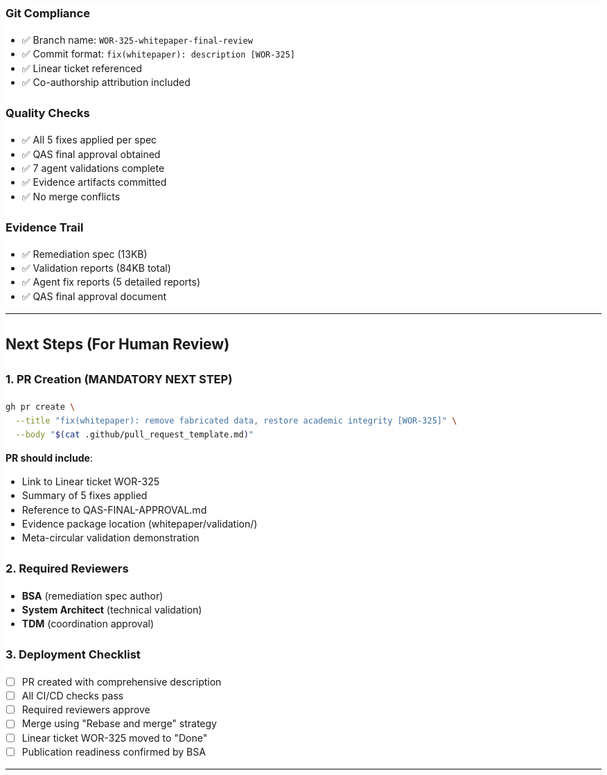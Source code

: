 ### Git Compliance
- ✅ Branch name: `WOR-325-whitepaper-final-review`
- ✅ Commit format: `fix(whitepaper): description [WOR-325]`
- ✅ Linear ticket referenced
- ✅ Co-authorship attribution included

### Quality Checks
- ✅ All 5 fixes applied per spec
- ✅ QAS final approval obtained
- ✅ 7 agent validations complete
- ✅ Evidence artifacts committed
- ✅ No merge conflicts

### Evidence Trail
- ✅ Remediation spec (13KB)
- ✅ Validation reports (84KB total)
- ✅ Agent fix reports (5 detailed reports)
- ✅ QAS final approval document

---

## Next Steps (For Human Review)

### 1. PR Creation (MANDATORY NEXT STEP)
```bash
gh pr create \
  --title "fix(whitepaper): remove fabricated data, restore academic integrity [WOR-325]" \
  --body "$(cat .github/pull_request_template.md)"
```

**PR should include**:
- Link to Linear ticket WOR-325
- Summary of 5 fixes applied
- Reference to QAS-FINAL-APPROVAL.md
- Evidence package location (whitepaper/validation/)
- Meta-circular validation demonstration

### 2. Required Reviewers
- **BSA** (remediation spec author)
- **System Architect** (technical validation)
- **TDM** (coordination approval)

### 3. Deployment Checklist
- [ ] PR created with comprehensive description
- [ ] All CI/CD checks pass
- [ ] Required reviewers approve
- [ ] Merge using "Rebase and merge" strategy
- [ ] Linear ticket WOR-325 moved to "Done"
- [ ] Publication readiness confirmed by BSA

---